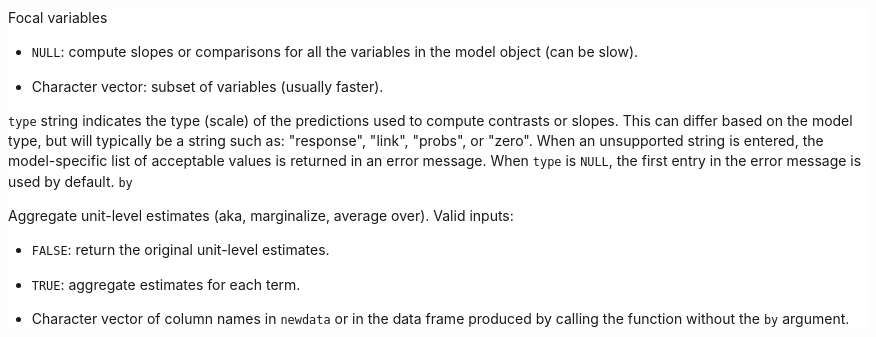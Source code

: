 Focal variables

<ul>
<li>

<code>NULL</code>: compute slopes or comparisons for all the variables
in the model object (can be slow).

</li>
<li>

Character vector: subset of variables (usually faster).

</li>
</ul>
</td>
</tr>
<tr>
<td style="white-space: nowrap; font-family: monospace; vertical-align: top">
<code id="slopes_:_type">type</code>
</td>
<td>
string indicates the type (scale) of the predictions used to compute
contrasts or slopes. This can differ based on the model type, but will
typically be a string such as: "response", "link", "probs", or "zero".
When an unsupported string is entered, the model-specific list of
acceptable values is returned in an error message. When
<code>type</code> is <code>NULL</code>, the first entry in the error
message is used by default.
</td>
</tr>
<tr>
<td style="white-space: nowrap; font-family: monospace; vertical-align: top">
<code id="slopes_:_by">by</code>
</td>
<td>

Aggregate unit-level estimates (aka, marginalize, average over). Valid
inputs:

<ul>
<li>

<code>FALSE</code>: return the original unit-level estimates.

</li>
<li>

<code>TRUE</code>: aggregate estimates for each term.

</li>
<li>

Character vector of column names in <code>newdata</code> or in the data
frame produced by calling the function without the <code>by</code>
argument.
